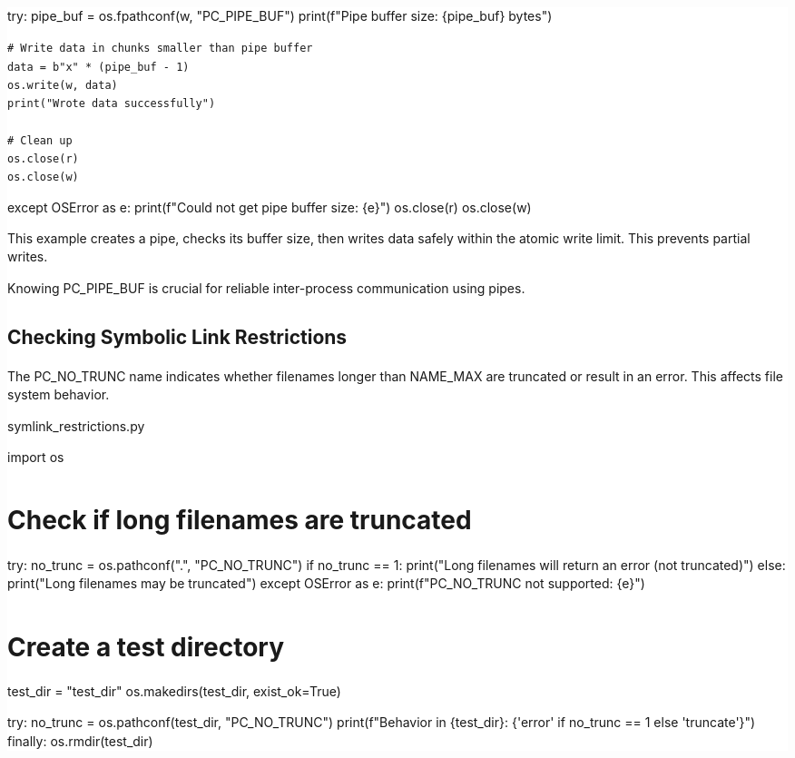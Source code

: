 try:
    pipe_buf = os.fpathconf(w, "PC_PIPE_BUF")
    print(f"Pipe buffer size: {pipe_buf} bytes")
    
    # Write data in chunks smaller than pipe buffer
    data = b"x" * (pipe_buf - 1)
    os.write(w, data)
    print("Wrote data successfully")
    
    # Clean up
    os.close(r)
    os.close(w)
except OSError as e:
    print(f"Could not get pipe buffer size: {e}")
    os.close(r)
    os.close(w)

This example creates a pipe, checks its buffer size, then writes data safely
within the atomic write limit. This prevents partial writes.

Knowing PC_PIPE_BUF is crucial for reliable inter-process communication
using pipes.

## Checking Symbolic Link Restrictions

The PC_NO_TRUNC name indicates whether filenames longer than NAME_MAX are
truncated or result in an error. This affects file system behavior.

symlink_restrictions.py
  

import os

# Check if long filenames are truncated
try:
    no_trunc = os.pathconf(".", "PC_NO_TRUNC")
    if no_trunc == 1:
        print("Long filenames will return an error (not truncated)")
    else:
        print("Long filenames may be truncated")
except OSError as e:
    print(f"PC_NO_TRUNC not supported: {e}")

# Create a test directory
test_dir = "test_dir"
os.makedirs(test_dir, exist_ok=True)

try:
    no_trunc = os.pathconf(test_dir, "PC_NO_TRUNC")
    print(f"Behavior in {test_dir}: {'error' if no_trunc == 1 else 'truncate'}")
finally:
    os.rmdir(test_dir)
